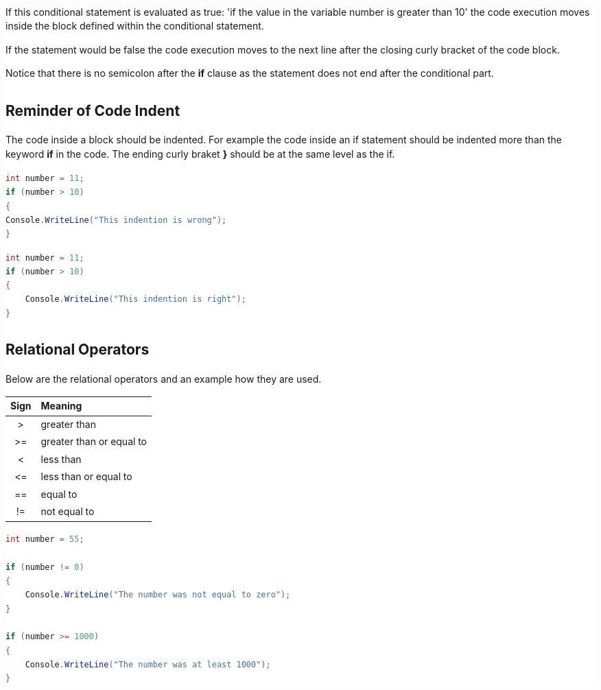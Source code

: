 If this conditional statement is evaluated as true: 'if the value in the variable number is greater than 10' the code execution moves inside the block defined within the conditional statement.

If the statement would be false the code execution moves to the next line after the closing curly bracket of the code block.

Notice that there is no semicolon after the **if** clause as the statement does not end after the conditional part.

## Reminder of Code Indent

The code inside a block should be indented. For example the code inside an if statement should be indented more than the keyword **if** in the code. The ending curly braket **}** should be at the same level as the if.

```cs
int number = 11;
if (number > 10) 
{
Console.WriteLine("This indention is wrong");
}
```

```cs
int number = 11;
if (number > 10) 
{
    Console.WriteLine("This indention is right");
}
```

## Relational Operators

Below are the relational operators and an example how they are used. 

|Sign| Meaning |
|:--:|:---|
| >  | greater than |
| >= | greater than or equal to |
| <  | less than |
| <= | less than or equal to |
| == | equal to |
| != | not equal to |


```cs
int number = 55;

if (number != 0) 
{
    Console.WriteLine("The number was not equal to zero");
}

if (number >= 1000) 
{
    Console.WriteLine("The number was at least 1000");
}
```
